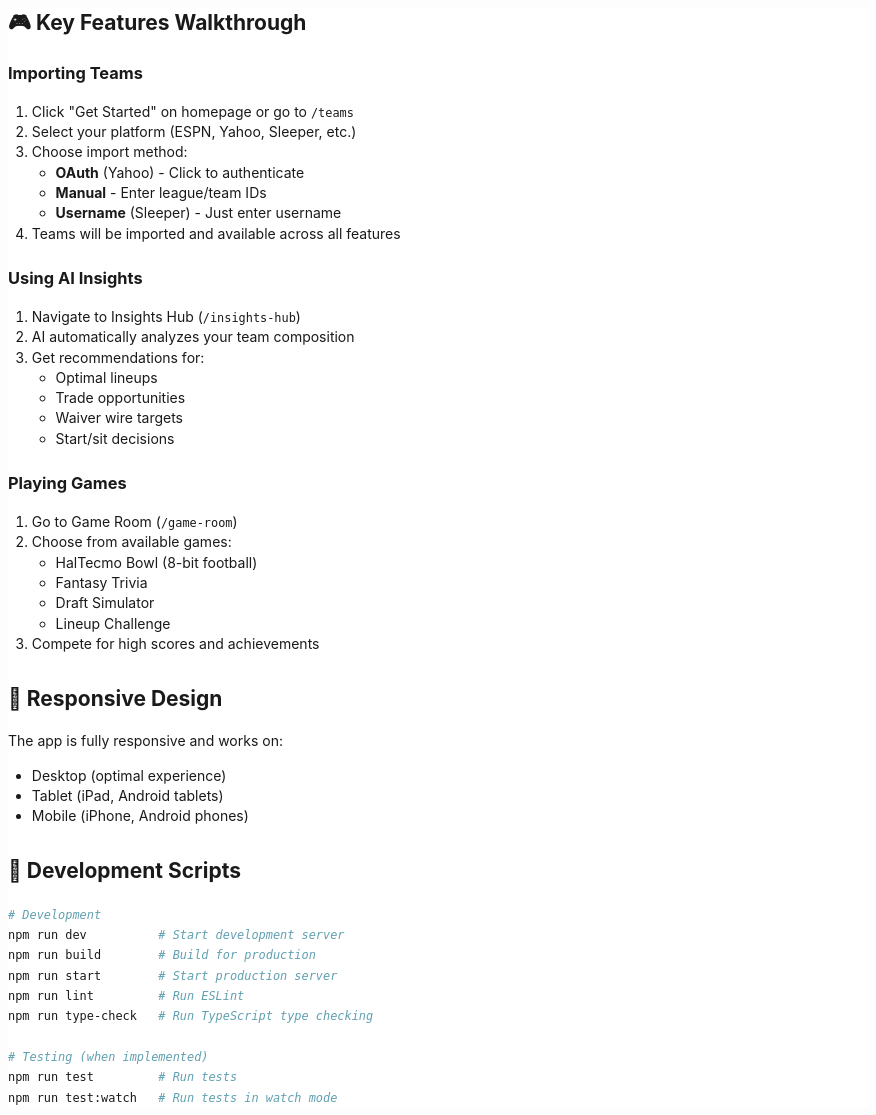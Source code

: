 ## 🎮 Key Features Walkthrough

### Importing Teams
1. Click "Get Started" on homepage or go to `/teams`
2. Select your platform (ESPN, Yahoo, Sleeper, etc.)
3. Choose import method:
   - **OAuth** (Yahoo) - Click to authenticate
   - **Manual** - Enter league/team IDs
   - **Username** (Sleeper) - Just enter username
4. Teams will be imported and available across all features

### Using AI Insights
1. Navigate to Insights Hub (`/insights-hub`)
2. AI automatically analyzes your team composition
3. Get recommendations for:
   - Optimal lineups
   - Trade opportunities
   - Waiver wire targets
   - Start/sit decisions

### Playing Games
1. Go to Game Room (`/game-room`)
2. Choose from available games:
   - HalTecmo Bowl (8-bit football)
   - Fantasy Trivia
   - Draft Simulator
   - Lineup Challenge
3. Compete for high scores and achievements

## 📱 Responsive Design

The app is fully responsive and works on:
- Desktop (optimal experience)
- Tablet (iPad, Android tablets)
- Mobile (iPhone, Android phones)

## 🚦 Development Scripts

```bash
# Development
npm run dev          # Start development server
npm run build        # Build for production
npm run start        # Start production server
npm run lint         # Run ESLint
npm run type-check   # Run TypeScript type checking

# Testing (when implemented)
npm run test         # Run tests
npm run test:watch   # Run tests in watch mode
```
